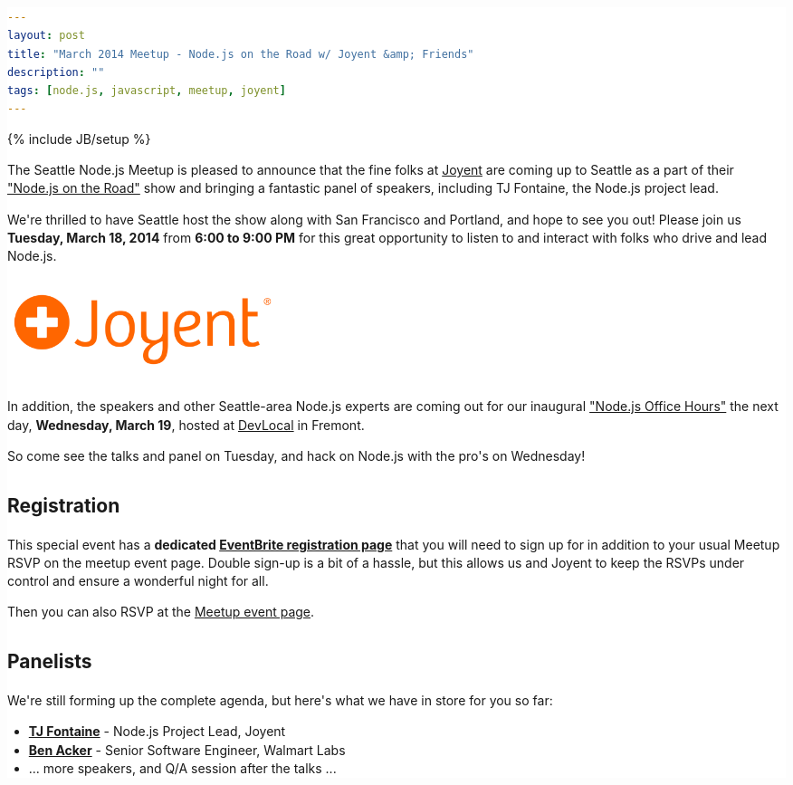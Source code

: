 ```yaml
---
layout: post
title: "March 2014 Meetup - Node.js on the Road w/ Joyent &amp; Friends"
description: ""
tags: [node.js, javascript, meetup, joyent]
---
```

{% include JB/setup %}

The Seattle Node.js Meetup is pleased to announce that the fine folks at
[Joyent](http://www.joyent.com/) are coming up to Seattle as a part of their
["Node.js on the Road"](http://www.joyent.com/noderoad) show and bringing a
fantastic panel of speakers, including TJ Fontaine, the Node.js project lead.

We're thrilled to have Seattle host the show along with San Francisco and
Portland, and hope to see you out! Please join us **Tuesday, March 18,
2014** from **6:00 to 9:00 PM** for this great opportunity to listen to and
interact with folks who drive and lead Node.js.

<img class="centered" alt="Joyent"
     style="width: 100%; max-width: 300px;"
     src="/assets/img/meetup/joyent-logo.png">

In addition, the speakers and other Seattle-area Node.js experts are coming out
for our inaugural
["Node.js Office Hours"](http://www.meetup.com/Seattle-Node-js/events/168809522/)
the next day, **Wednesday, March 19**, hosted at
[DevLocal](http://devlocal.io/) in Fremont.

So come see the talks and panel on Tuesday, and hack on Node.js with the pro's
on Wednesday!

## Registration

This special event has a **dedicated
[EventBrite registration page](https://www.eventbrite.com/e/nodejs-on-the-road-seattle-tickets-10630531205)**
that you will need to sign up for in addition to your usual Meetup RSVP on the
meetup event page. Double sign-up is a bit of a hassle, but this allows us and
Joyent to keep the RSVPs under control and ensure a wonderful night for all.

Then you can also RSVP at the
[Meetup event page](http://www.meetup.com/Seattle-Node-js/events/167600252/).

## Panelists

We're still forming up the complete agenda, but here's what we have in store
for you so far:

* **[TJ Fontaine](https://twitter.com/tjfontaine)** - Node.js Project Lead, Joyent
* **[Ben Acker](https://twitter.com/nvcexploder)** - Senior Software Engineer, Walmart Labs
* ... more speakers, and Q/A session after the talks ...
